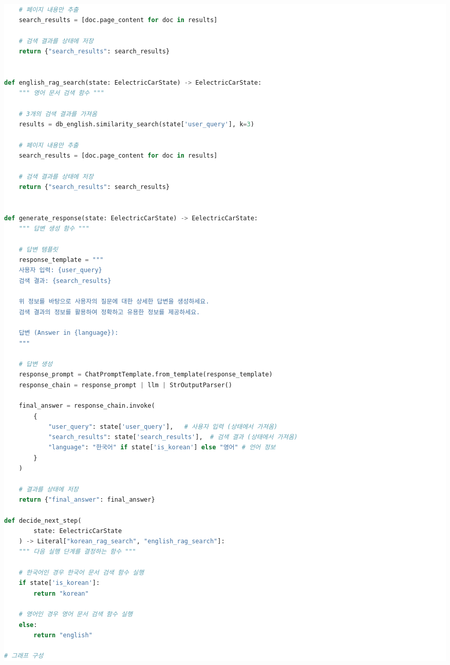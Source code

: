 ```python
    # 페이지 내용만 추출
    search_results = [doc.page_content for doc in results]

    # 검색 결과를 상태에 저장
    return {"search_results": search_results}


def english_rag_search(state: EelectricCarState) -> EelectricCarState:
    """ 영어 문서 검색 함수 """

    # 3개의 검색 결과를 가져옴
    results = db_english.similarity_search(state['user_query'], k=3)

    # 페이지 내용만 추출
    search_results = [doc.page_content for doc in results]

    # 검색 결과를 상태에 저장
    return {"search_results": search_results}


def generate_response(state: EelectricCarState) -> EelectricCarState:
    """ 답변 생성 함수 """

    # 답변 템플릿
    response_template = """
    사용자 입력: {user_query}
    검색 결과: {search_results}

    위 정보를 바탕으로 사용자의 질문에 대한 상세한 답변을 생성하세요. 
    검색 결과의 정보를 활용하여 정확하고 유용한 정보를 제공하세요.

    답변 (Answer in {language}):
    """

    # 답변 생성
    response_prompt = ChatPromptTemplate.from_template(response_template)
    response_chain = response_prompt | llm | StrOutputParser()
    
    final_answer = response_chain.invoke(
        {
            "user_query": state['user_query'],   # 사용자 입력 (상태에서 가져옴)
            "search_results": state['search_results'],  # 검색 결과 (상태에서 가져옴)
            "language": "한국어" if state['is_korean'] else "영어" # 언어 정보
        }
    )
    
    # 결과를 상태에 저장
    return {"final_answer": final_answer}

def decide_next_step(
        state: EelectricCarState
    ) -> Literal["korean_rag_search", "english_rag_search"]:
    """ 다음 실행 단계를 결정하는 함수 """

    # 한국어인 경우 한국어 문서 검색 함수 실행
    if state['is_korean']:
        return "korean"  
    
    # 영어인 경우 영어 문서 검색 함수 실행
    else:
        return "english"
    
# 그래프 구성
```